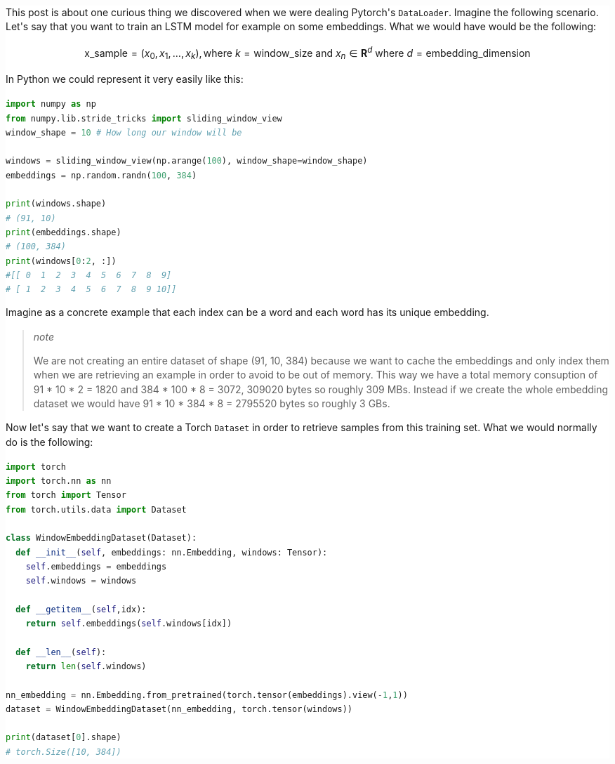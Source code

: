 
This post is about one curious thing we discovered when we were dealing Pytorch's `DataLoader`. Imagine the following scenario.
Let's say that you want to train an LSTM model for example on some embeddings. What we would have would be the following:

$$
\text{x\_sample} = (x_{0}, x_{1}, \ldots, x_{k}), \text{where }  k=\text{window\_size} \text{ and } x_{n} \in \mathbf{R}^{d} \text{ where } d=\text{embedding\_dimension}
$$ 

In Python we could represent it very easily like this:

```python
import numpy as np
from numpy.lib.stride_tricks import sliding_window_view
window_shape = 10 # How long our window will be

windows = sliding_window_view(np.arange(100), window_shape=window_shape)
embeddings = np.random.randn(100, 384)

print(windows.shape)
# (91, 10)
print(embeddings.shape)
# (100, 384)
print(windows[0:2, :])
#[[ 0  1  2  3  4  5  6  7  8  9]
# [ 1  2  3  4  5  6  7  8  9 10]]
```

Imagine as a concrete example that each index can be a word and each word has its unique embedding.

> *note*
>
> We are not creating an entire dataset of shape (91, 10, 384) because we want to cache the embeddings and only index
> them when we are retrieving an example in order to avoid to be out of memory. This way we have a total memory consuption of
> 91 * 10 * 2 = 1820 and 384 * 100 * 8 = 3072, 309020 bytes so roughly 309 MBs. Instead if we create the whole embedding dataset we would have 91 * 10 * 384 * 8 = 2795520 bytes so roughly 3 GBs.  


Now let's say that we want to create a Torch `Dataset` in order to retrieve samples from this training set. What we would normally do is the following:

```python
import torch
import torch.nn as nn
from torch import Tensor
from torch.utils.data import Dataset

class WindowEmbeddingDataset(Dataset):
  def __init__(self, embeddings: nn.Embedding, windows: Tensor):
    self.embeddings = embeddings
    self.windows = windows

  def __getitem__(self,idx):
    return self.embeddings(self.windows[idx])
  
  def __len__(self):
    return len(self.windows)

nn_embedding = nn.Embedding.from_pretrained(torch.tensor(embeddings).view(-1,1))
dataset = WindowEmbeddingDataset(nn_embedding, torch.tensor(windows))

print(dataset[0].shape)
# torch.Size([10, 384])
```
